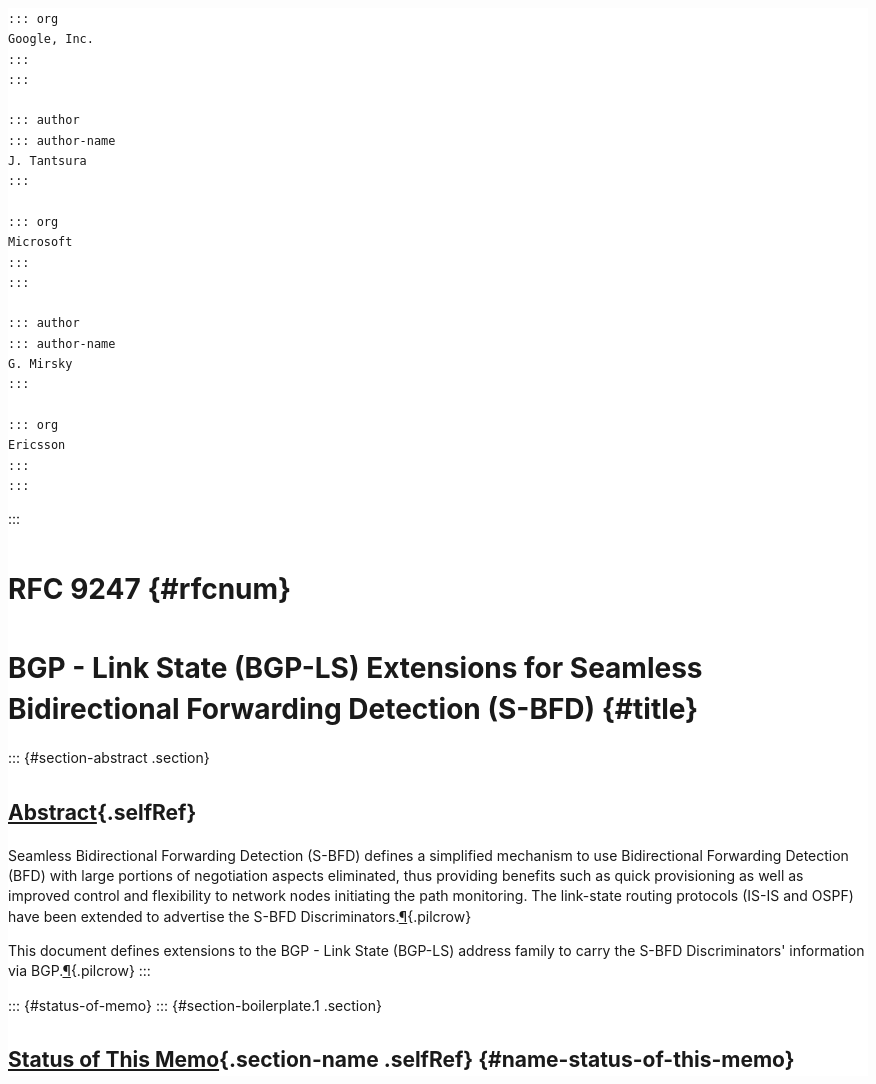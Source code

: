     ::: org
    Google, Inc.
    :::
    :::

    ::: author
    ::: author-name
    J. Tantsura
    :::

    ::: org
    Microsoft
    :::
    :::

    ::: author
    ::: author-name
    G. Mirsky
    :::

    ::: org
    Ericsson
    :::
    :::
:::

# RFC 9247 {#rfcnum}

# BGP - Link State (BGP-LS) Extensions for Seamless Bidirectional Forwarding Detection (S-BFD) {#title}

::: {#section-abstract .section}
## [Abstract](#abstract){.selfRef}

Seamless Bidirectional Forwarding Detection (S-BFD) defines a simplified
mechanism to use Bidirectional Forwarding Detection (BFD) with large
portions of negotiation aspects eliminated, thus providing benefits such
as quick provisioning as well as improved control and flexibility to
network nodes initiating the path monitoring. The link-state routing
protocols (IS-IS and OSPF) have been extended to advertise the S-BFD
Discriminators.[¶](#section-abstract-1){.pilcrow}

This document defines extensions to the BGP - Link State (BGP-LS)
address family to carry the S-BFD Discriminators\' information via
BGP.[¶](#section-abstract-2){.pilcrow}
:::

::: {#status-of-memo}
::: {#section-boilerplate.1 .section}
## [Status of This Memo](#name-status-of-this-memo){.section-name .selfRef} {#name-status-of-this-memo}
